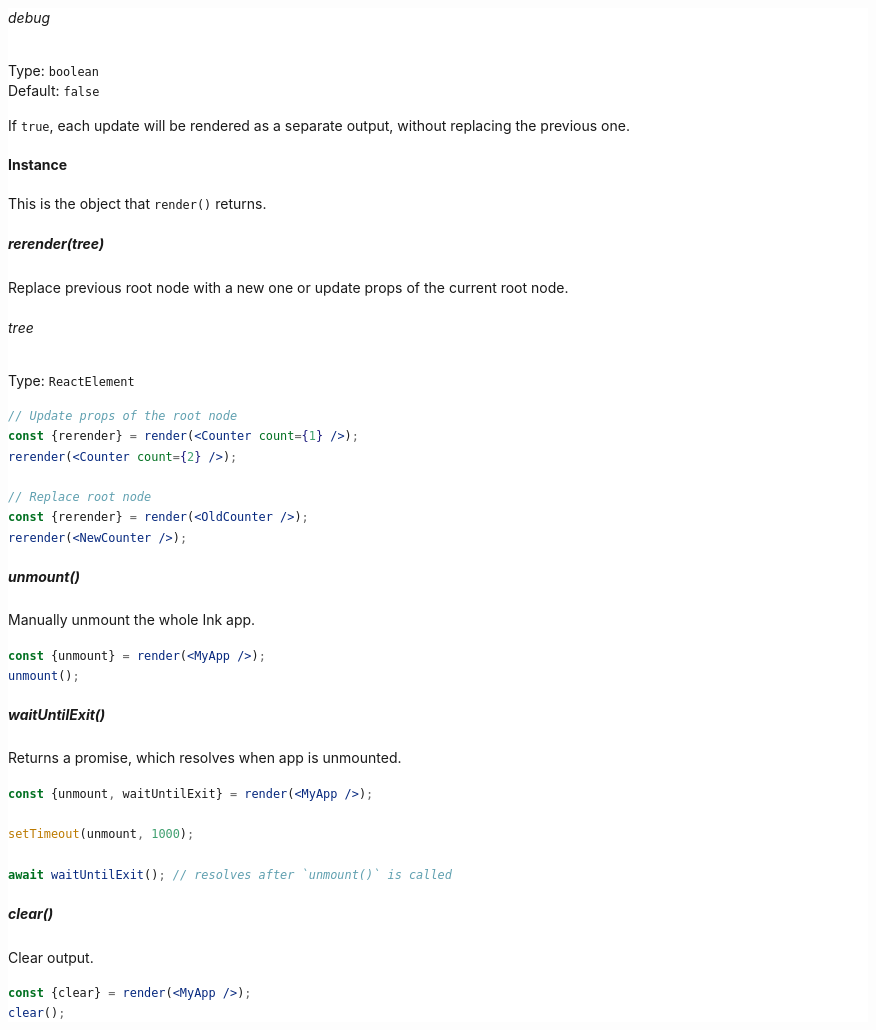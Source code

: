 ###### debug

Type: `boolean`\
Default: `false`

If `true`, each update will be rendered as a separate output, without replacing the previous one.

#### Instance

This is the object that `render()` returns.

##### rerender(tree)

Replace previous root node with a new one or update props of the current root node.

###### tree

Type: `ReactElement`

```jsx
// Update props of the root node
const {rerender} = render(<Counter count={1} />);
rerender(<Counter count={2} />);

// Replace root node
const {rerender} = render(<OldCounter />);
rerender(<NewCounter />);
```

##### unmount()

Manually unmount the whole Ink app.

```jsx
const {unmount} = render(<MyApp />);
unmount();
```

##### waitUntilExit()

Returns a promise, which resolves when app is unmounted.

```jsx
const {unmount, waitUntilExit} = render(<MyApp />);

setTimeout(unmount, 1000);

await waitUntilExit(); // resolves after `unmount()` is called
```

##### clear()

Clear output.

```jsx
const {clear} = render(<MyApp />);
clear();
```
